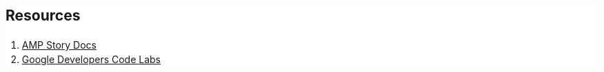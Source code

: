 
## Resources
1. [AMP Story Docs](https://amp.dev/documentation/guides-and-tutorials/)
1. [Google Developers Code Labs](https://codelabs.developers.google.com/codelabs)
